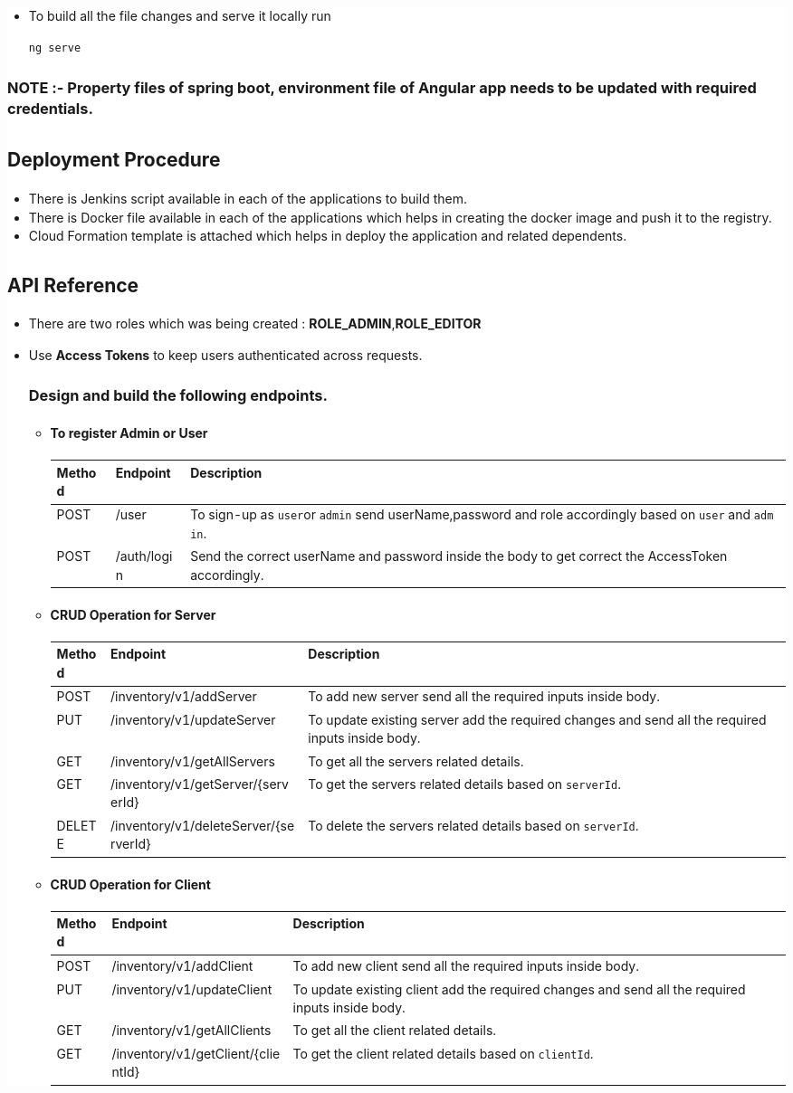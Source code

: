   - To build all the file changes and serve it locally run
    ```bash
    ng serve
    ```
### NOTE :- Property files of spring boot, environment file of Angular app needs to be updated with required credentials.


## Deployment Procedure

- There is Jenkins script available in each of the applications to build them.
- There is Docker file available in each of the applications which helps in creating the docker image and push it to the registry.
- Cloud Formation template is attached which helps in deploy the application and related dependents.


## API Reference

- There are two roles which was being created : **ROLE_ADMIN**,**ROLE_EDITOR**
- Use **Access Tokens** to keep users authenticated across requests.

  ### Design and build the following endpoints.

  - #### To register Admin or User

    | Method | Endpoint      | Description                                                                                                                                                                                                                                                            |
    | ------ | ------------- | ---------------------------------------------------------------------------------------------------------------------------------------------------------------------------------------------------------------------------------------------------------------------- |
    | POST   | /user         | To sign-up as `user`or `admin` send userName,password and role accordingly based on `user` and `admin`.                                                                                                                            |
    | POST   | /auth/login   | Send the correct userName and password inside the body to get correct the AccessToken accordingly.                                                                                                                                                                                                                            |

  - #### CRUD Operation for Server

    | Method | Endpoint      | Description                                                                                                                                                                                                                                                            |
    | ------ | ------------- | ---------------------------------------------------------------------------------------------------------------------------------------------------------------------------------------------------------------------------------------------------------------------- |
    | POST   | /inventory/v1/addServer        | To add new server send all the required inputs inside body.                                                                                                                            |
    | PUT   | /inventory/v1/updateServer  | To update existing server add the required changes and send all the required inputs inside body.                                                                                                                                                                                                                            |
    | GET   | /inventory/v1/getAllServers       | To get all the servers related details.                                                                                                                            |
    | GET   | /inventory/v1/getServer/{serverId}  | To get the servers related details based on `serverId`.                                                                                                                                                                                                                            |
    | DELETE   | /inventory/v1/deleteServer/{serverId}  | To delete the servers related details based on `serverId`.                                                                                                                                                                                                                            |

  - #### CRUD Operation for Client

    | Method | Endpoint      | Description                                                                                                                                                                                                                                                            |
    | ------ | ------------- | ---------------------------------------------------------------------------------------------------------------------------------------------------------------------------------------------------------------------------------------------------------------------- |
    | POST   | /inventory/v1/addClient        | To add new client send all the required inputs inside body.                                                                                                                            |
    | PUT   | /inventory/v1/updateClient  | To update existing client add the required changes and send all the required inputs inside body.                                                                                                                                                                                                                            |
    | GET   | /inventory/v1/getAllClients       | To get all the client related details.                                                                                                                            |
    | GET   | /inventory/v1/getClient/{clientId}  | To get the client related details based on `clientId`.                                                                                                                                                                                                                            |